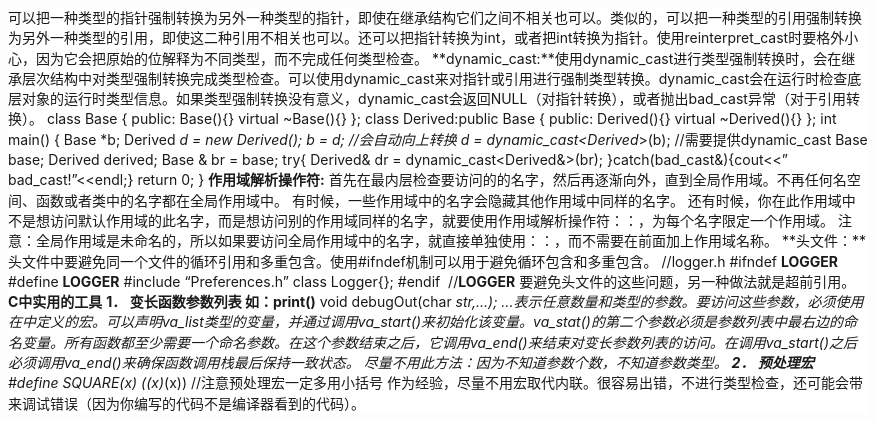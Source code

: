 可以把一种类型的指针强制转换为另外一种类型的指针，即使在继承结构它们之间不相关也可以。类似的，可以把一种类型的引用强制转换为另外一种类型的引用，即使这二种引用不相关也可以。还可以把指针转换为int，或者把int转换为指针。使用reinterpret_cast时要格外小心，因为它会把原始的位解释为不同类型，而不完成任何类型检查。
**dynamic_cast:**使用dynamic_cast进行类型强制转换时，会在继承层次结构中对类型强制转换完成类型检查。可以使用dynamic_cast来对指针或引用进行强制类型转换。dynamic_cast会在运行时检查底层对象的运行时类型信息。如果类型强制转换没有意义，dynamic_cast会返回NULL（对指针转换），或者抛出bad_cast异常（对于引用转换）。
class Base
{
public:
Base(){}
virtual ~Base(){}
};
class Derived:public Base
{
public:
Derived(){}
virtual ~Derived(){}
};
int main()
{
Base *b;
Derived *d = new Derived();
b = d; //会自动向上转换
d = dynamic_cast<Derived*>(b); //需要提供dynamic_cast
Base base;
Derived derived;
Base & br = base;
try{
Derived& dr = dynamic_cast<Derived&>(br);
}catch(bad_cast&){cout<<” bad_cast!”<<endl;}
return 0;
}
**作用域解析操作符:**
首先在最内层检查要访问的的名字，然后再逐渐向外，直到全局作用域。不再任何名空间、函数或者类中的名字都在全局作用域中。
有时候，一些作用域中的名字会隐藏其他作用域中同样的名字。
还有时候，你在此作用域中不是想访问默认作用域的此名字，而是想访问别的作用域同样的名字，就要使用作用域解析操作符：：，为每个名字限定一个作用域。
注意：全局作用域是未命名的，所以如果要访问全局作用域中的名字，就直接单独使用：：，而不需要在前面加上作用域名称。
**头文件：**头文件中要避免同一个文件的循环引用和多重包含。使用\#ifndef机制可以用于避免循环包含和多重包含。
//logger.h
\#ifndef __LOGGER__
\#define __LOGGER__
\#include “Preferences.h”
class Logger{};
\#endif  //__LOGGER__
要避免头文件的这些问题，另一种做法就是超前引用。
**C中实用的工具**
**1． 变长函数参数列表 如：print()**
void debugOut(char *str,...);
...表示任意数量和类型的参数。要访问这些参数，必须使用在<cstdarg>中定义的宏。可以声明va_list类型的变量，并通过调用va_start()来初始化该变量。va_stat()的第二个参数必须是参数列表中最右边的命名变量。所有函数都至少需要一个命名参数。在这个参数结束之后，它调用va_end()来结束对变长参数列表的访问。在调用va_start()之后必须调用va_end()来确保函数调用栈最后保持一致状态。
尽量不用此方法：因为不知道参数个数，不知道参数类型。
**2． 预处理宏**
\#define SQUARE(x) ((x)*(x)) //注意预处理宏一定多用小括号
作为经验，尽量不用宏取代内联。很容易出错，不进行类型检查，还可能会带来调试错误（因为你编写的代码不是编译器看到的代码）。

